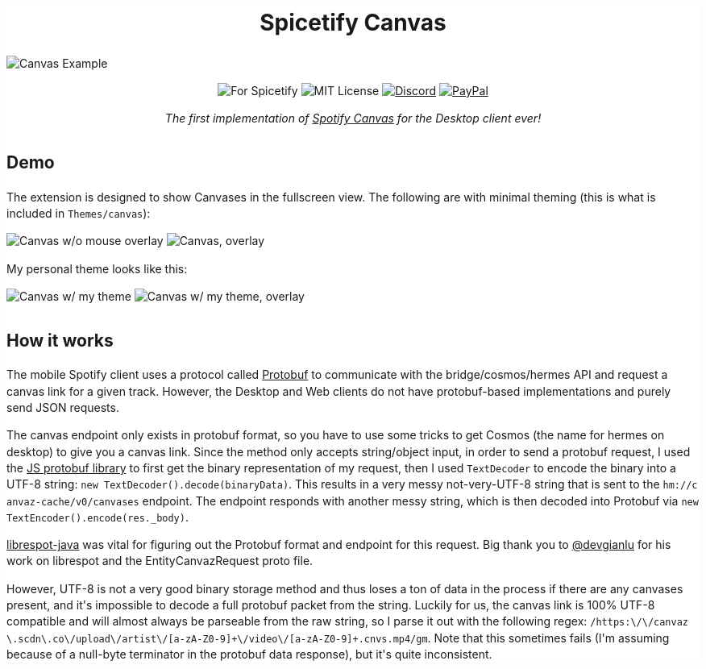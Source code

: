 <h1 align="center">Spicetify Canvas</h1>
<img align="center" src="https://i.imgur.com/RBnOZ6h.gif" alt="Canvas Example" />
&nbsp;
<p align="center">
<img src="https://img.shields.io/badge/for-spicetify-FA9128.svg?style=for-the-badge" alt="For Spicetify">
<img src="https://img.shields.io/badge/license-MIT-A31F34.svg?style=for-the-badge" alt="MIT License">
<a href="https://discord.itsmeow.dev/"><img src="https://img.shields.io/discord/504369356260769792.svg?logo=discord&amp;style=for-the-badge" alt="Discord"></a>
<a href="https://patreon.itsmeow.dev/"><img src="https://img.shields.io/endpoint.svg?url=https%3A%2F%2Fshieldsio-patreon.vercel.app%2Fapi%3Fusername%3Dits_meow%26type%3Dpatrons&amp;style=for-the-badge" alt="PayPal"></a></p>

<p align="center"><em>The first implementation of <a href="https://canvas.spotify.com/">Spotify Canvas</a> for the Desktop client ever!</em></p>

## Demo

The extension is designed to show Canvases in the fullscreen view. The following are with minimal theming (this is what is included in `Themes/canvas`):

![Canvas w/o mouse overlay](https://i.imgur.com/ByZ2Yzr.png)
![Canvas, overlay](https://i.imgur.com/6hDOr7h.png)

My personal theme looks like this:

![Canvas w/ my theme](https://i.imgur.com/ysLU6mL.png)
![Canvas w/ my theme, overlay](https://i.imgur.com/KYjATiD.png)

## How it works

The mobile Spotify client uses a protocol called [Protobuf](https://developers.google.com/protocol-buffers) to communicate with the bridge/cosmos/hermes API and request a canvas link for a given track. However, the Desktop and Web clients do not have protobuf-based implementations and purely send JSON requests.

The canvas endpoint only exists in protobuf format, so you have to use some tricks to get Cosmos (the name for hermes on desktop) to give you a canvas link. Since the method only accepts string/object input, in order to send a protobuf request, I used the [JS protobuf library](https://www.npmjs.com/package/protobufjs) to first get the binary representation of my request, then I used `TextDecoder` to encode the binary into a UTF-8 string: `new TextDecoder().decode(binaryData)`. This results in a very messy not-very-UTF-8 string that is sent to the `hm://canvaz-cache/v0/canvases` endpoint. The endpoint responds with another messy string, which is then decoded into Protobuf via `new TextEncoder().encode(res._body)`.

[librespot-java](https://github.com/librespot-org/librespot-java/) was vital for figuring out the Protobuf format and endpoint for this request. Big thank you to [@devgianlu](https://github.com/devgianlu) for his work on librespot and the EntityCanvazRequest proto file.

However, UTF-8 is not a very good binary storage method and thus loses a ton of data in the process if there are any canvases present, and it's impossible to decode a full protobuf packet from the string. Luckily for us, the canvas link is 100% UTF-8 compatible and will almost always be parseable from the raw string, so I parse it out with the following regex: `/https:\/\/canvaz\.scdn\.co\/upload\/artist\/[a-zA-Z0-9]+\/video\/[a-zA-Z0-9]+.cnvs.mp4/gm`. Note that this sometimes fails (I'm assuming because of a null-byte terminator in the protobuf data response), but it's quite inconsistent.

